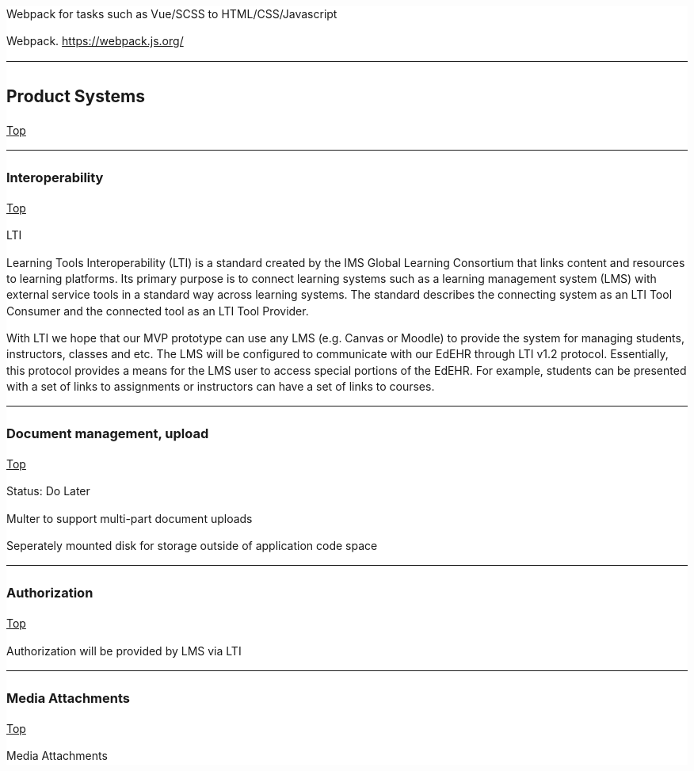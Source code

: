 Webpack for tasks such as Vue/SCSS to HTML/CSS/Javascript

Webpack. <https://webpack.js.org/>

----

## Product Systems ##
<a href="#toc">Top</a>


----

### Interoperability ###
<a href="#toc">Top</a>

LTI

Learning Tools Interoperability (LTI) is a standard created by the IMS Global Learning Consortium that links content and resources to learning platforms.  Its primary purpose is to connect learning systems such as a learning management system (LMS) with external service tools in a standard way across learning systems. The standard describes the connecting system as an LTI Tool Consumer and the connected tool as an LTI Tool Provider.

With LTI we hope that our MVP prototype can use any LMS  (e.g. Canvas or Moodle) to provide the system for managing students, instructors, classes and etc.  The LMS will be configured to communicate with our EdEHR through LTI v1.2 protocol.  Essentially, this protocol provides a means for the LMS user to access special portions of the EdEHR.  For example, students can be presented with a set of links to assignments or instructors can have a set of links to courses.

----

### Document management, upload ###
<a href="#toc">Top</a>


Status: Do Later

Multer to support multi-part document uploads

Seperately mounted disk for storage outside of application code space

----

### Authorization ###
<a href="#toc">Top</a>


Authorization will be provided by LMS via LTI

----

### Media Attachments ###
<a href="#toc">Top</a>


Media Attachments

